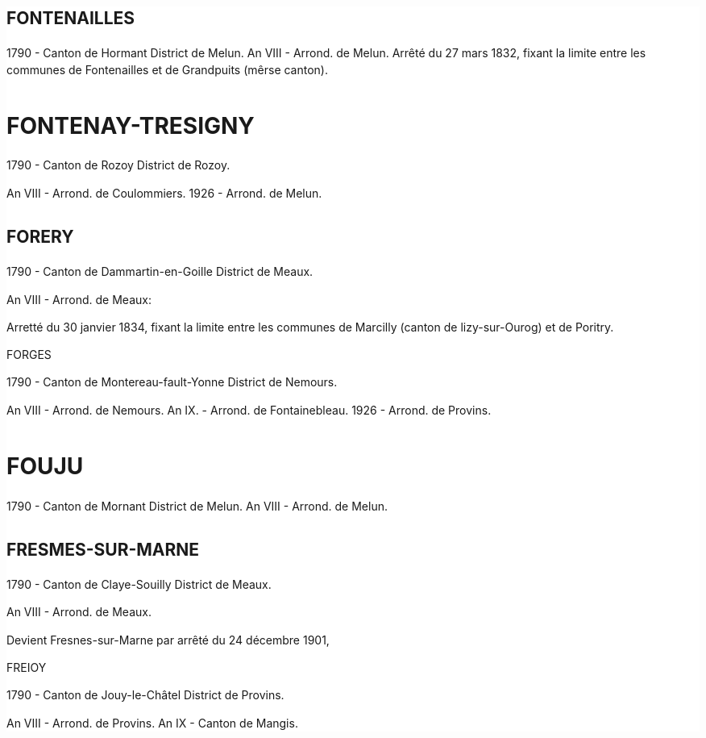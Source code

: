 
## FONTENAILLES

1790 - Canton de Hormant
District de Melun.
An VIII - Arrond. de Melun.
Arrêté du 27 mars 1832, fixant la limite entre les communes de Fontenailles et de Grandpuits (mêrse canton).

# FONTENAY-TRESIGNY 

1790 - Canton de Rozoy District de Rozoy.

An VIII - Arrond. de Coulommiers.
1926 - Arrond. de Melun.

## FORERY

1790 - Canton de Dammartin-en-Goille District de Meaux.

An VIII - Arrond. de Meaux:

Arretté du 30 janvier 1834, fixant la limite entre les communes de Marcilly (canton de lizy-sur-Ourog) et de Poritry.

FORGES

1790 - Canton de Montereau-fault-Yonne District de Nemours.

An VIII - Arrond. de Nemours.
An IX. - Arrond. de Fontainebleau.
1926 - Arrond. de Provins.

# FOUJU 

1790 - Canton de Mornant
District de Melun.
An VIII - Arrond. de Melun.

## FRESMES-SUR-MARNE

1790 - Canton de Claye-Souilly District de Meaux.

An VIII - Arrond. de Meaux.

Devient Fresnes-sur-Marne par arrêté du 24 décembre 1901,

FREIOY

1790 - Canton de Jouy-le-Châtel District de Provins.

An VIII - Arrond. de Provins.
An IX - Canton de Mangis.
